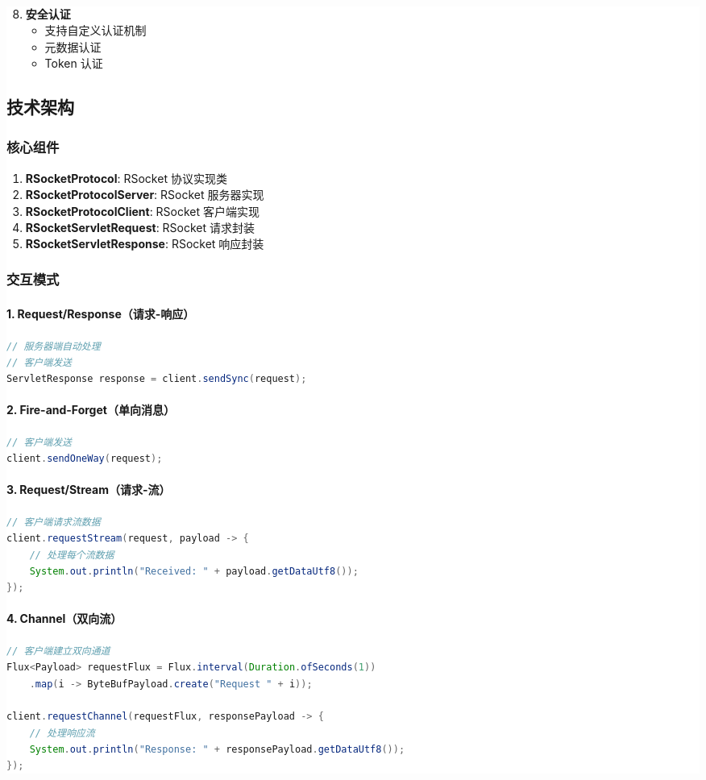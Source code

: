 8. **安全认证**
   - 支持自定义认证机制
   - 元数据认证
   - Token 认证

## 技术架构

### 核心组件

1. **RSocketProtocol**: RSocket 协议实现类
2. **RSocketProtocolServer**: RSocket 服务器实现
3. **RSocketProtocolClient**: RSocket 客户端实现
4. **RSocketServletRequest**: RSocket 请求封装
5. **RSocketServletResponse**: RSocket 响应封装

### 交互模式

#### 1. Request/Response（请求-响应）

```java
// 服务器端自动处理
// 客户端发送
ServletResponse response = client.sendSync(request);
```

#### 2. Fire-and-Forget（单向消息）

```java
// 客户端发送
client.sendOneWay(request);
```

#### 3. Request/Stream（请求-流）

```java
// 客户端请求流数据
client.requestStream(request, payload -> {
    // 处理每个流数据
    System.out.println("Received: " + payload.getDataUtf8());
});
```

#### 4. Channel（双向流）

```java
// 客户端建立双向通道
Flux<Payload> requestFlux = Flux.interval(Duration.ofSeconds(1))
    .map(i -> ByteBufPayload.create("Request " + i));

client.requestChannel(requestFlux, responsePayload -> {
    // 处理响应流
    System.out.println("Response: " + responsePayload.getDataUtf8());
});
```
